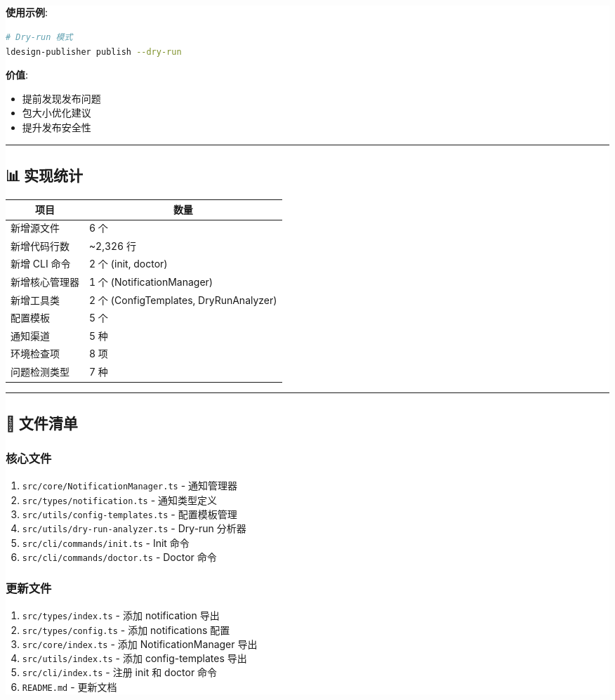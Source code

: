 **使用示例**:
```bash
# Dry-run 模式
ldesign-publisher publish --dry-run
```

**价值**:
- 提前发现发布问题
- 包大小优化建议
- 提升发布安全性

---

## 📊 实现统计

| 项目 | 数量 |
|------|------|
| 新增源文件 | 6 个 |
| 新增代码行数 | ~2,326 行 |
| 新增 CLI 命令 | 2 个 (init, doctor) |
| 新增核心管理器 | 1 个 (NotificationManager) |
| 新增工具类 | 2 个 (ConfigTemplates, DryRunAnalyzer) |
| 配置模板 | 5 个 |
| 通知渠道 | 5 种 |
| 环境检查项 | 8 项 |
| 问题检测类型 | 7 种 |

---

## 📁 文件清单

### 核心文件
1. `src/core/NotificationManager.ts` - 通知管理器
2. `src/types/notification.ts` - 通知类型定义
3. `src/utils/config-templates.ts` - 配置模板管理
4. `src/utils/dry-run-analyzer.ts` - Dry-run 分析器
5. `src/cli/commands/init.ts` - Init 命令
6. `src/cli/commands/doctor.ts` - Doctor 命令

### 更新文件
1. `src/types/index.ts` - 添加 notification 导出
2. `src/types/config.ts` - 添加 notifications 配置
3. `src/core/index.ts` - 添加 NotificationManager 导出
4. `src/utils/index.ts` - 添加 config-templates 导出
5. `src/cli/index.ts` - 注册 init 和 doctor 命令
6. `README.md` - 更新文档

